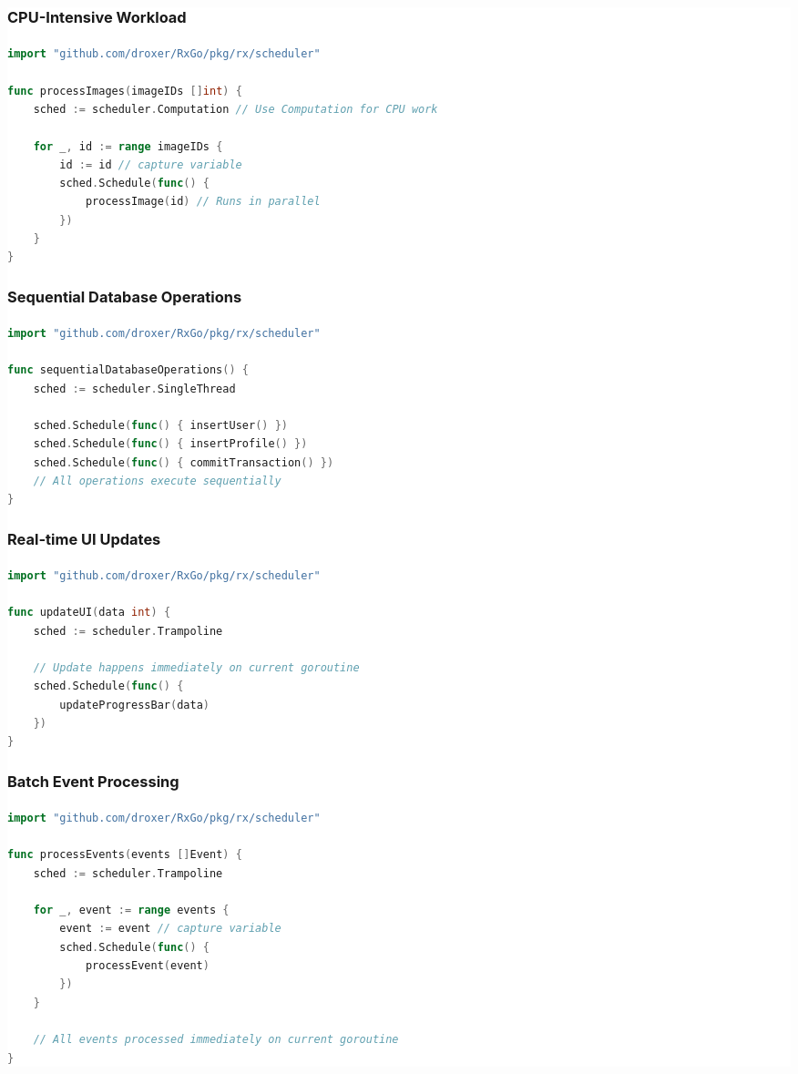 ### CPU-Intensive Workload

```go
import "github.com/droxer/RxGo/pkg/rx/scheduler"

func processImages(imageIDs []int) {
    sched := scheduler.Computation // Use Computation for CPU work
    
    for _, id := range imageIDs {
        id := id // capture variable
        sched.Schedule(func() {
            processImage(id) // Runs in parallel
        })
    }
}
```

### Sequential Database Operations

```go
import "github.com/droxer/RxGo/pkg/rx/scheduler"

func sequentialDatabaseOperations() {
    sched := scheduler.SingleThread
    
    sched.Schedule(func() { insertUser() })
    sched.Schedule(func() { insertProfile() })
    sched.Schedule(func() { commitTransaction() })
    // All operations execute sequentially
}
```

### Real-time UI Updates

```go
import "github.com/droxer/RxGo/pkg/rx/scheduler"

func updateUI(data int) {
    sched := scheduler.Trampoline
    
    // Update happens immediately on current goroutine
    sched.Schedule(func() {
        updateProgressBar(data)
    })
}
```

### Batch Event Processing

```go
import "github.com/droxer/RxGo/pkg/rx/scheduler"

func processEvents(events []Event) {
    sched := scheduler.Trampoline
    
    for _, event := range events {
        event := event // capture variable
        sched.Schedule(func() {
            processEvent(event)
        })
    }
    
    // All events processed immediately on current goroutine
}
```
